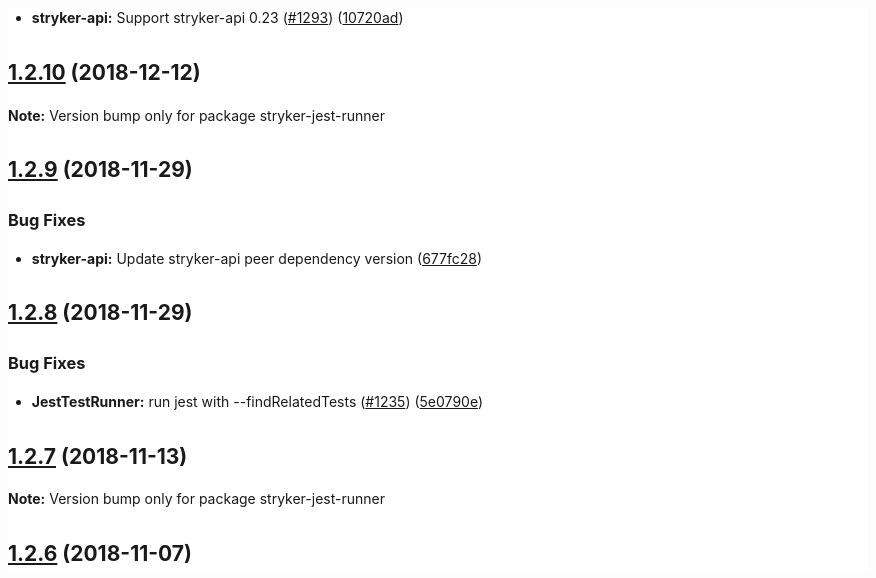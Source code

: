 * **stryker-api:** Support stryker-api 0.23 ([#1293](https://github.com/stryker-mutator/stryker/issues/1293)) ([10720ad](https://github.com/stryker-mutator/stryker/commit/10720ad))




<a name="1.2.10"></a>
## [1.2.10](https://github.com/stryker-mutator/stryker/compare/stryker-jest-runner@1.2.9...stryker-jest-runner@1.2.10) (2018-12-12)




**Note:** Version bump only for package stryker-jest-runner

<a name="1.2.9"></a>
## [1.2.9](https://github.com/stryker-mutator/stryker/compare/stryker-jest-runner@1.2.8...stryker-jest-runner@1.2.9) (2018-11-29)


### Bug Fixes

* **stryker-api:** Update stryker-api peer dependency version ([677fc28](https://github.com/stryker-mutator/stryker/commit/677fc28))




<a name="1.2.8"></a>
## [1.2.8](https://github.com/stryker-mutator/stryker/compare/stryker-jest-runner@1.2.7...stryker-jest-runner@1.2.8) (2018-11-29)


### Bug Fixes

* **JestTestRunner:** run jest with --findRelatedTests ([#1235](https://github.com/stryker-mutator/stryker/issues/1235)) ([5e0790e](https://github.com/stryker-mutator/stryker/commit/5e0790e))




<a name="1.2.7"></a>
## [1.2.7](https://github.com/stryker-mutator/stryker/compare/stryker-jest-runner@1.2.6...stryker-jest-runner@1.2.7) (2018-11-13)




**Note:** Version bump only for package stryker-jest-runner

<a name="1.2.6"></a>
## [1.2.6](https://github.com/stryker-mutator/stryker/compare/stryker-jest-runner@1.2.5...stryker-jest-runner@1.2.6) (2018-11-07)
